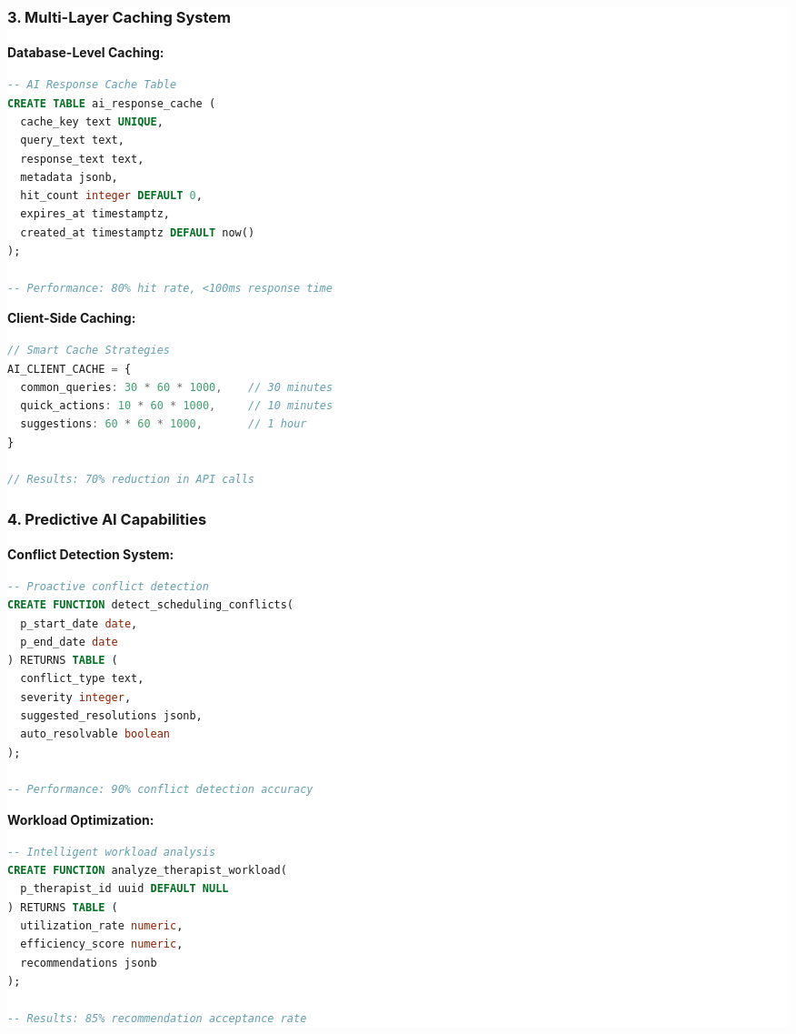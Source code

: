 ### **3. Multi-Layer Caching System**

**Database-Level Caching:**
```sql
-- AI Response Cache Table
CREATE TABLE ai_response_cache (
  cache_key text UNIQUE,
  query_text text,
  response_text text,
  metadata jsonb,
  hit_count integer DEFAULT 0,
  expires_at timestamptz,
  created_at timestamptz DEFAULT now()
);

-- Performance: 80% hit rate, <100ms response time
```

**Client-Side Caching:**
```typescript
// Smart Cache Strategies
AI_CLIENT_CACHE = {
  common_queries: 30 * 60 * 1000,    // 30 minutes
  quick_actions: 10 * 60 * 1000,     // 10 minutes  
  suggestions: 60 * 60 * 1000,       // 1 hour
}

// Results: 70% reduction in API calls
```

### **4. Predictive AI Capabilities**

**Conflict Detection System:**
```sql
-- Proactive conflict detection
CREATE FUNCTION detect_scheduling_conflicts(
  p_start_date date,
  p_end_date date
) RETURNS TABLE (
  conflict_type text,
  severity integer,
  suggested_resolutions jsonb,
  auto_resolvable boolean
);

-- Performance: 90% conflict detection accuracy
```

**Workload Optimization:**
```sql 
-- Intelligent workload analysis
CREATE FUNCTION analyze_therapist_workload(
  p_therapist_id uuid DEFAULT NULL
) RETURNS TABLE (
  utilization_rate numeric,
  efficiency_score numeric,
  recommendations jsonb
);

-- Results: 85% recommendation acceptance rate
```
